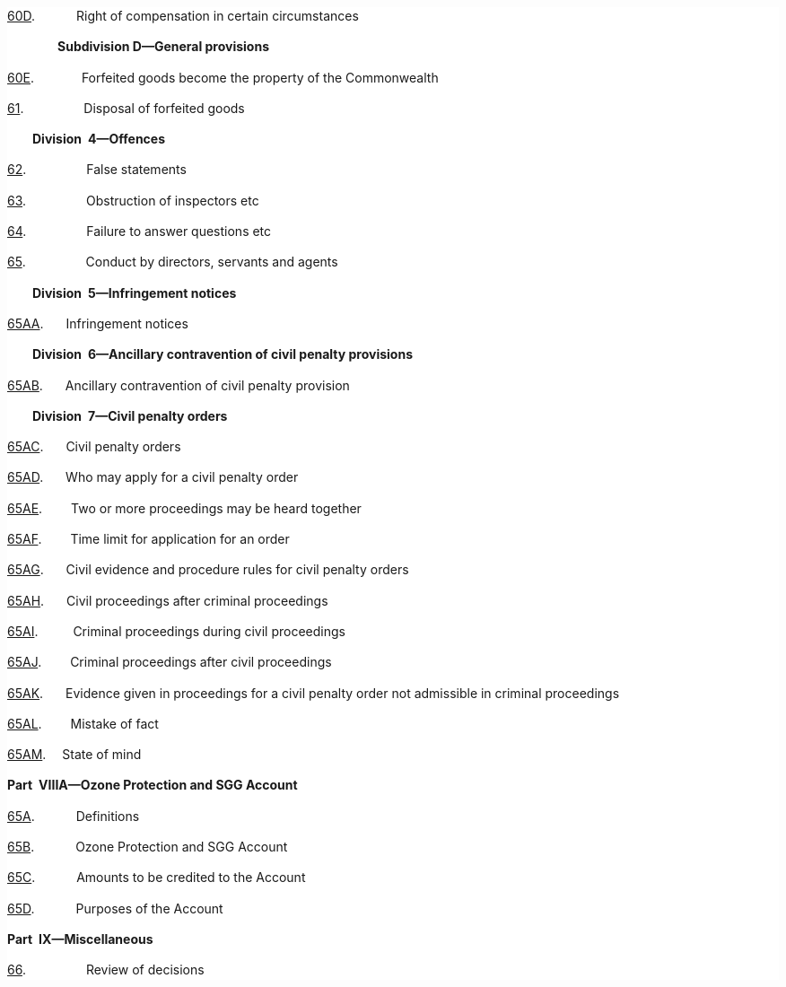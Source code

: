 [60D](#60D).       Right of compensation in certain circumstances

        **Subdivision D—General provisions**

[60E](#60E).        Forfeited goods become the property of the Commonwealth

[61](#61).          Disposal of forfeited goods

    **Division 4—Offences**

[62](#62).          False statements

[63](#63).          Obstruction of inspectors etc 

[64](#64).          Failure to answer questions etc 

[65](#65).          Conduct by directors, servants and agents

    **Division 5—Infringement notices**

[65AA](#65AA).    Infringement notices

    **Division 6—Ancillary contravention of civil penalty provisions**

[65AB](#65AB).    Ancillary contravention of civil penalty provision

    **Division 7—Civil penalty orders**

[65AC](#65AC).    Civil penalty orders

[65AD](#65AD).    Who may apply for a civil penalty order

[65AE](#65AE).     Two or more proceedings may be heard together

[65AF](#65AF).     Time limit for application for an order

[65AG](#65AG).    Civil evidence and procedure rules for civil penalty orders

[65AH](#65AH).    Civil proceedings after criminal proceedings

[65AI](#65AI).      Criminal proceedings during civil proceedings

[65AJ](#65AJ).     Criminal proceedings after civil proceedings

[65AK](#65AK).    Evidence given in proceedings for a civil penalty order not admissible in criminal proceedings

[65AL](#65AL).     Mistake of fact

[65AM](#65AM).   State of mind

**Part VIIIA—Ozone Protection and SGG Account**

[65A](#65A).       Definitions

[65B](#65B).       Ozone Protection and SGG Account

[65C](#65C).       Amounts to be credited to the Account

[65D](#65D).       Purposes of the Account

**Part IX—Miscellaneous**

[66](#66).          Review of decisions
